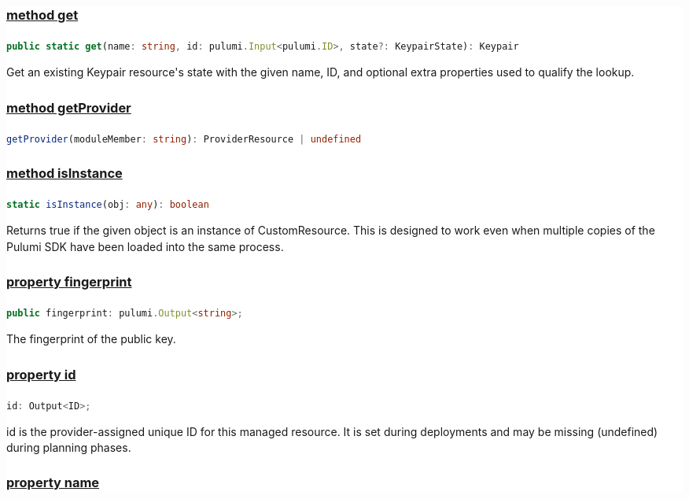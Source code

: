 <h3 class="pdoc-member-header">
<a class="pdoc-child-name" href="/compute/keypair.ts#L25">method get</a>
</h3>

```typescript
public static get(name: string, id: pulumi.Input<pulumi.ID>, state?: KeypairState): Keypair
```


Get an existing Keypair resource's state with the given name, ID, and optional extra
properties used to qualify the lookup.

<h3 class="pdoc-member-header">
<a class="pdoc-child-name" href="/node_modules/@pulumi/pulumi/resource.d.ts#L13">method getProvider</a>
</h3>

```typescript
getProvider(moduleMember: string): ProviderResource | undefined
```

<h3 class="pdoc-member-header">
<a class="pdoc-child-name" href="/node_modules/@pulumi/pulumi/resource.d.ts#L85">method isInstance</a>
</h3>

```typescript
static isInstance(obj: any): boolean
```


Returns true if the given object is an instance of CustomResource.  This is designed to work even when
multiple copies of the Pulumi SDK have been loaded into the same process.

<h3 class="pdoc-member-header">
<a class="pdoc-child-name" href="/compute/keypair.ts#L32">property fingerprint</a>
</h3>

```typescript
public fingerprint: pulumi.Output<string>;
```


The fingerprint of the public key.

<h3 class="pdoc-member-header">
<a class="pdoc-child-name" href="/node_modules/@pulumi/pulumi/resource.d.ts#L80">property id</a>
</h3>

```typescript
id: Output<ID>;
```


id is the provider-assigned unique ID for this managed resource.  It is set during
deployments and may be missing (undefined) during planning phases.

<h3 class="pdoc-member-header">
<a class="pdoc-child-name" href="/compute/keypair.ts#L37">property name</a>
</h3>
